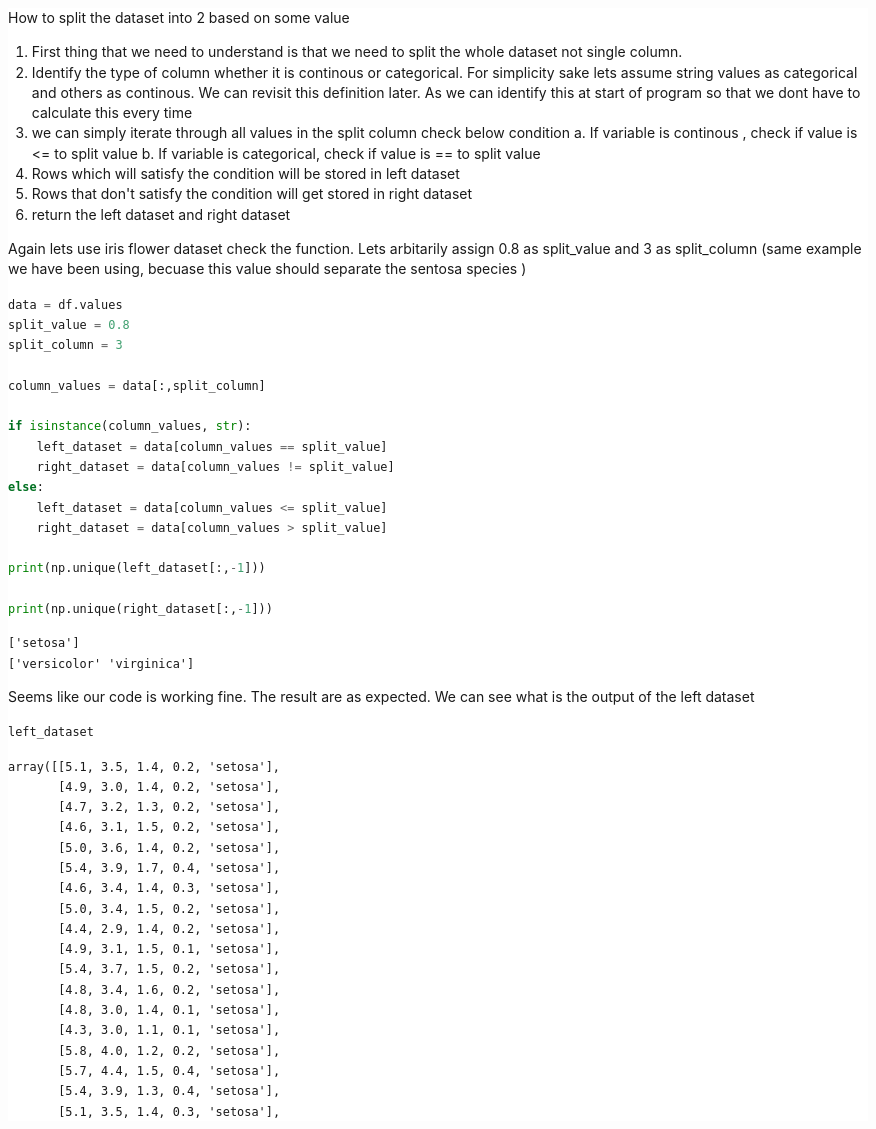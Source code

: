 How to split the dataset into 2 based on some value
1. First thing that we need to understand is that we need to split the whole dataset not single column.
2. Identify the type of column whether it is continous or categorical. For simplicity sake lets assume string values as categorical and others as continous. We can revisit this definition later. As we can identify this at start of program so that we dont have to calculate this every time
3. we can simply iterate through all values in the split column check below condition
    a. If variable is continous , check if value is <= to split value
    b. If variable is categorical, check if value is == to split value
4. Rows which will satisfy the condition will be stored in left dataset
5. Rows that don't satisfy the condition will get stored in right dataset
6. return the left dataset and right dataset

Again lets use iris flower dataset check the function. Lets  arbitarily assign 0.8 as split_value and  3 as split_column (same example we have been using, becuase this value should separate the sentosa species )


```python
data = df.values
split_value = 0.8
split_column = 3

column_values = data[:,split_column]

if isinstance(column_values, str):
    left_dataset = data[column_values == split_value]
    right_dataset = data[column_values != split_value]
else:
    left_dataset = data[column_values <= split_value]
    right_dataset = data[column_values > split_value]

print(np.unique(left_dataset[:,-1]))

print(np.unique(right_dataset[:,-1]))
```

    ['setosa']
    ['versicolor' 'virginica']
    

Seems like our code is working fine. The result are as expected. We can see what is the output of the left dataset


```python
left_dataset
```




    array([[5.1, 3.5, 1.4, 0.2, 'setosa'],
           [4.9, 3.0, 1.4, 0.2, 'setosa'],
           [4.7, 3.2, 1.3, 0.2, 'setosa'],
           [4.6, 3.1, 1.5, 0.2, 'setosa'],
           [5.0, 3.6, 1.4, 0.2, 'setosa'],
           [5.4, 3.9, 1.7, 0.4, 'setosa'],
           [4.6, 3.4, 1.4, 0.3, 'setosa'],
           [5.0, 3.4, 1.5, 0.2, 'setosa'],
           [4.4, 2.9, 1.4, 0.2, 'setosa'],
           [4.9, 3.1, 1.5, 0.1, 'setosa'],
           [5.4, 3.7, 1.5, 0.2, 'setosa'],
           [4.8, 3.4, 1.6, 0.2, 'setosa'],
           [4.8, 3.0, 1.4, 0.1, 'setosa'],
           [4.3, 3.0, 1.1, 0.1, 'setosa'],
           [5.8, 4.0, 1.2, 0.2, 'setosa'],
           [5.7, 4.4, 1.5, 0.4, 'setosa'],
           [5.4, 3.9, 1.3, 0.4, 'setosa'],
           [5.1, 3.5, 1.4, 0.3, 'setosa'],